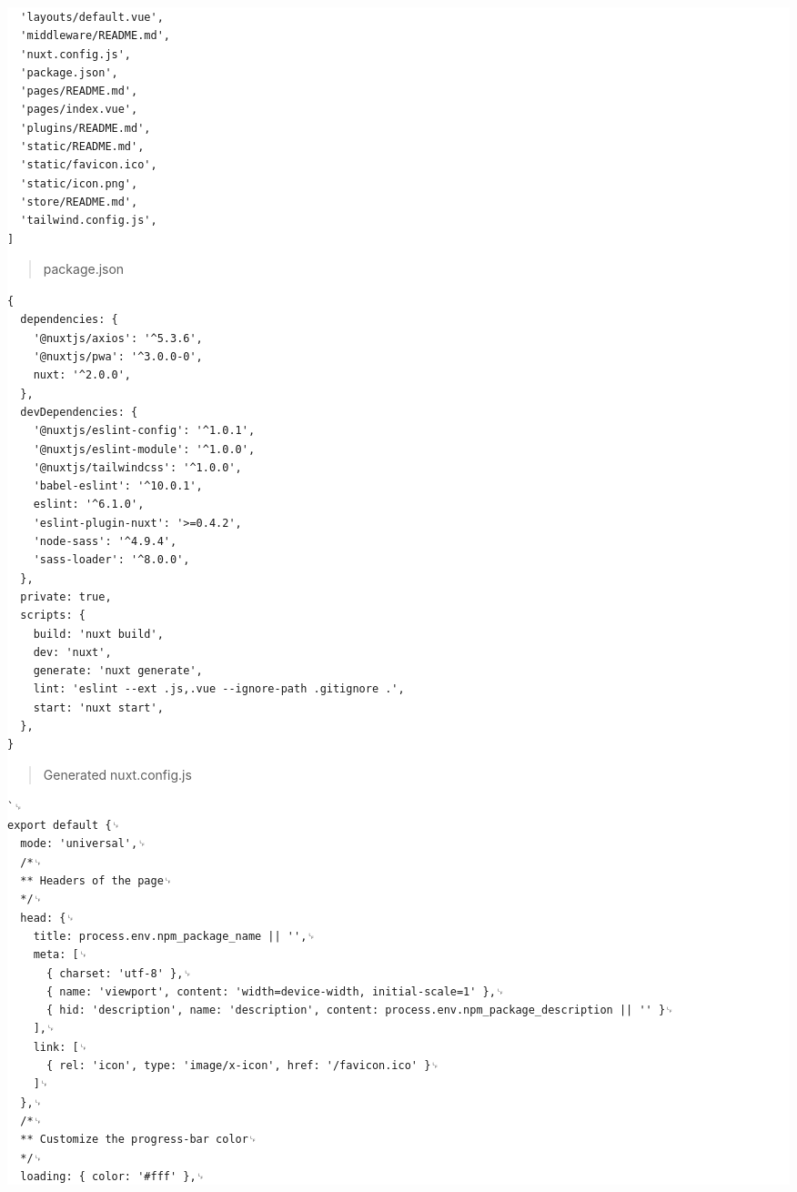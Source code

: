       'layouts/default.vue',
      'middleware/README.md',
      'nuxt.config.js',
      'package.json',
      'pages/README.md',
      'pages/index.vue',
      'plugins/README.md',
      'static/README.md',
      'static/favicon.ico',
      'static/icon.png',
      'store/README.md',
      'tailwind.config.js',
    ]

> package.json

    {
      dependencies: {
        '@nuxtjs/axios': '^5.3.6',
        '@nuxtjs/pwa': '^3.0.0-0',
        nuxt: '^2.0.0',
      },
      devDependencies: {
        '@nuxtjs/eslint-config': '^1.0.1',
        '@nuxtjs/eslint-module': '^1.0.0',
        '@nuxtjs/tailwindcss': '^1.0.0',
        'babel-eslint': '^10.0.1',
        eslint: '^6.1.0',
        'eslint-plugin-nuxt': '>=0.4.2',
        'node-sass': '^4.9.4',
        'sass-loader': '^8.0.0',
      },
      private: true,
      scripts: {
        build: 'nuxt build',
        dev: 'nuxt',
        generate: 'nuxt generate',
        lint: 'eslint --ext .js,.vue --ignore-path .gitignore .',
        start: 'nuxt start',
      },
    }

> Generated nuxt.config.js

    `␊
    export default {␊
      mode: 'universal',␊
      /*␊
      ** Headers of the page␊
      */␊
      head: {␊
        title: process.env.npm_package_name || '',␊
        meta: [␊
          { charset: 'utf-8' },␊
          { name: 'viewport', content: 'width=device-width, initial-scale=1' },␊
          { hid: 'description', name: 'description', content: process.env.npm_package_description || '' }␊
        ],␊
        link: [␊
          { rel: 'icon', type: 'image/x-icon', href: '/favicon.ico' }␊
        ]␊
      },␊
      /*␊
      ** Customize the progress-bar color␊
      */␊
      loading: { color: '#fff' },␊
